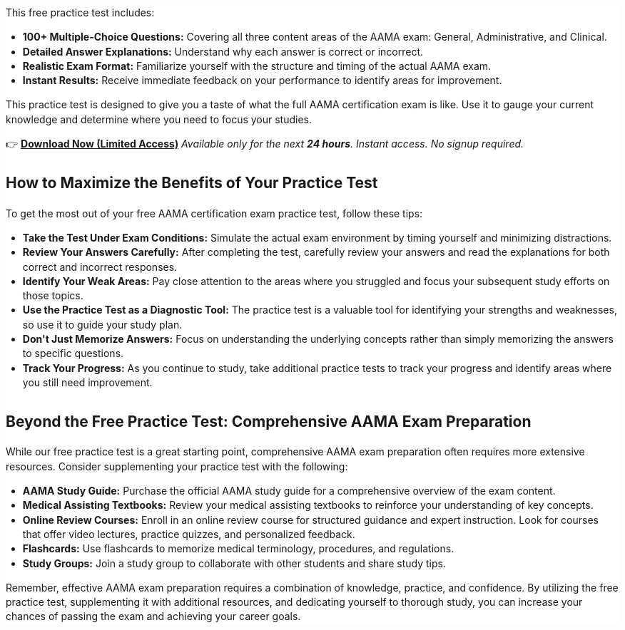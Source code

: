 This free practice test includes:

*   **100+ Multiple-Choice Questions:** Covering all three content areas of the AAMA exam: General, Administrative, and Clinical.
*   **Detailed Answer Explanations:** Understand why each answer is correct or incorrect.
*   **Realistic Exam Format:** Familiarize yourself with the structure and timing of the actual AAMA exam.
*   **Instant Results:** Receive immediate feedback on your performance to identify areas for improvement.

This practice test is designed to give you a taste of what the full AAMA certification exam is like. Use it to gauge your current knowledge and determine where you need to focus your studies.

👉 [**Download Now (Limited Access)**](https://udemywork.com/aama-certification-exam-practice-test)
_Available only for the next **24 hours**. Instant access. No signup required._

## How to Maximize the Benefits of Your Practice Test

To get the most out of your free AAMA certification exam practice test, follow these tips:

*   **Take the Test Under Exam Conditions:** Simulate the actual exam environment by timing yourself and minimizing distractions.
*   **Review Your Answers Carefully:** After completing the test, carefully review your answers and read the explanations for both correct and incorrect responses.
*   **Identify Your Weak Areas:** Pay close attention to the areas where you struggled and focus your subsequent study efforts on those topics.
*   **Use the Practice Test as a Diagnostic Tool:** The practice test is a valuable tool for identifying your strengths and weaknesses, so use it to guide your study plan.
*   **Don't Just Memorize Answers:** Focus on understanding the underlying concepts rather than simply memorizing the answers to specific questions.
*   **Track Your Progress:** As you continue to study, take additional practice tests to track your progress and identify areas where you still need improvement.

## Beyond the Free Practice Test: Comprehensive AAMA Exam Preparation

While our free practice test is a great starting point, comprehensive AAMA exam preparation often requires more extensive resources. Consider supplementing your practice test with the following:

*   **AAMA Study Guide:** Purchase the official AAMA study guide for a comprehensive overview of the exam content.
*   **Medical Assisting Textbooks:** Review your medical assisting textbooks to reinforce your understanding of key concepts.
*   **Online Review Courses:** Enroll in an online review course for structured guidance and expert instruction. Look for courses that offer video lectures, practice quizzes, and personalized feedback.
*   **Flashcards:** Use flashcards to memorize medical terminology, procedures, and regulations.
*   **Study Groups:** Join a study group to collaborate with other students and share study tips.

Remember, effective AAMA exam preparation requires a combination of knowledge, practice, and confidence. By utilizing the free practice test, supplementing it with additional resources, and dedicating yourself to thorough study, you can increase your chances of passing the exam and achieving your career goals.
